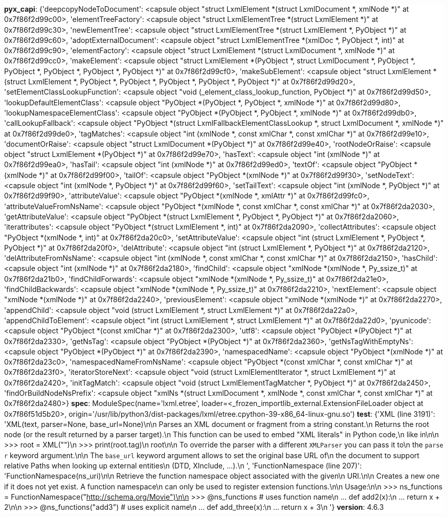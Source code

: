 __pyx_capi__: {'deepcopyNodeToDocument': <capsule object "struct LxmlElement *(struct LxmlDocument *, xmlNode *)" at 0x7f86f2d99c00>, 'elementTreeFactory': <capsule object "struct LxmlElementTree *(struct LxmlElement *)" at 0x7f86f2d99c30>, 'newElementTree': <capsule object "struct LxmlElementTree *(struct LxmlElement *, PyObject *)" at 0x7f86f2d99c60>, 'adoptExternalDocument': <capsule object "struct LxmlElementTree *(xmlDoc *, PyObject *, int)" at 0x7f86f2d99c90>, 'elementFactory': <capsule object "struct LxmlElement *(struct LxmlDocument *, xmlNode *)" at 0x7f86f2d99cc0>, 'makeElement': <capsule object "struct LxmlElement *(PyObject *, struct LxmlDocument *, PyObject *, PyObject *, PyObject *, PyObject *, PyObject *)" at 0x7f86f2d99cf0>, 'makeSubElement': <capsule object "struct LxmlElement *(struct LxmlElement *, PyObject *, PyObject *, PyObject *, PyObject *, PyObject *)" at 0x7f86f2d99d20>, 'setElementClassLookupFunction': <capsule object "void (_element_class_lookup_function, PyObject *)" at 0x7f86f2d99d50>, 'lookupDefaultElementClass': <capsule object "PyObject *(PyObject *, PyObject *, xmlNode *)" at 0x7f86f2d99d80>, 'lookupNamespaceElementClass': <capsule object "PyObject *(PyObject *, PyObject *, xmlNode *)" at 0x7f86f2d99db0>, 'callLookupFallback': <capsule object "PyObject *(struct LxmlFallbackElementClassLookup *, struct LxmlDocument *, xmlNode *)" at 0x7f86f2d99de0>, 'tagMatches': <capsule object "int (xmlNode *, const xmlChar *, const xmlChar *)" at 0x7f86f2d99e10>, 'documentOrRaise': <capsule object "struct LxmlDocument *(PyObject *)" at 0x7f86f2d99e40>, 'rootNodeOrRaise': <capsule object "struct LxmlElement *(PyObject *)" at 0x7f86f2d99e70>, 'hasText': <capsule object "int (xmlNode *)" at 0x7f86f2d99ea0>, 'hasTail': <capsule object "int (xmlNode *)" at 0x7f86f2d99ed0>, 'textOf': <capsule object "PyObject *(xmlNode *)" at 0x7f86f2d99f00>, 'tailOf': <capsule object "PyObject *(xmlNode *)" at 0x7f86f2d99f30>, 'setNodeText': <capsule object "int (xmlNode *, PyObject *)" at 0x7f86f2d99f60>, 'setTailText': <capsule object "int (xmlNode *, PyObject *)" at 0x7f86f2d99f90>, 'attributeValue': <capsule object "PyObject *(xmlNode *, xmlAttr *)" at 0x7f86f2d99fc0>, 'attributeValueFromNsName': <capsule object "PyObject *(xmlNode *, const xmlChar *, const xmlChar *)" at 0x7f86f2da2030>, 'getAttributeValue': <capsule object "PyObject *(struct LxmlElement *, PyObject *, PyObject *)" at 0x7f86f2da2060>, 'iterattributes': <capsule object "PyObject *(struct LxmlElement *, int)" at 0x7f86f2da2090>, 'collectAttributes': <capsule object "PyObject *(xmlNode *, int)" at 0x7f86f2da20c0>, 'setAttributeValue': <capsule object "int (struct LxmlElement *, PyObject *, PyObject *)" at 0x7f86f2da20f0>, 'delAttribute': <capsule object "int (struct LxmlElement *, PyObject *)" at 0x7f86f2da2120>, 'delAttributeFromNsName': <capsule object "int (xmlNode *, const xmlChar *, const xmlChar *)" at 0x7f86f2da2150>, 'hasChild': <capsule object "int (xmlNode *)" at 0x7f86f2da2180>, 'findChild': <capsule object "xmlNode *(xmlNode *, Py_ssize_t)" at 0x7f86f2da21b0>, 'findChildForwards': <capsule object "xmlNode *(xmlNode *, Py_ssize_t)" at 0x7f86f2da21e0>, 'findChildBackwards': <capsule object "xmlNode *(xmlNode *, Py_ssize_t)" at 0x7f86f2da2210>, 'nextElement': <capsule object "xmlNode *(xmlNode *)" at 0x7f86f2da2240>, 'previousElement': <capsule object "xmlNode *(xmlNode *)" at 0x7f86f2da2270>, 'appendChild': <capsule object "void (struct LxmlElement *, struct LxmlElement *)" at 0x7f86f2da22a0>, 'appendChildToElement': <capsule object "int (struct LxmlElement *, struct LxmlElement *)" at 0x7f86f2da22d0>, 'pyunicode': <capsule object "PyObject *(const xmlChar *)" at 0x7f86f2da2300>, 'utf8': <capsule object "PyObject *(PyObject *)" at 0x7f86f2da2330>, 'getNsTag': <capsule object "PyObject *(PyObject *)" at 0x7f86f2da2360>, 'getNsTagWithEmptyNs': <capsule object "PyObject *(PyObject *)" at 0x7f86f2da2390>, 'namespacedName': <capsule object "PyObject *(xmlNode *)" at 0x7f86f2da23c0>, 'namespacedNameFromNsName': <capsule object "PyObject *(const xmlChar *, const xmlChar *)" at 0x7f86f2da23f0>, 'iteratorStoreNext': <capsule object "void (struct LxmlElementIterator *, struct LxmlElement *)" at 0x7f86f2da2420>, 'initTagMatch': <capsule object "void (struct LxmlElementTagMatcher *, PyObject *)" at 0x7f86f2da2450>, 'findOrBuildNodeNsPrefix': <capsule object "xmlNs *(struct LxmlDocument *, xmlNode *, const xmlChar *, const xmlChar *)" at 0x7f86f2da2480>}
__spec__: ModuleSpec(name='lxml.etree', loader=<_frozen_importlib_external.ExtensionFileLoader object at 0x7f86f51d5b20>, origin='/usr/lib/python3/dist-packages/lxml/etree.cpython-39-x86_64-linux-gnu.so')
__test__: {'XML (line 3191)': 'XML(text, parser=None, base_url=None)\n\n    Parses an XML document or fragment from a string constant.\n    Returns the root node (or the result returned by a parser target).\n    This function can be used to embed "XML literals" in Python code,\n    like in\n\n       >>> root = XML("<root><test/></root>")\n       >>> print(root.tag)\n       root\n\n    To override the parser with a different ``XMLParser`` you can pass it to\n    the ``parser`` keyword argument.\n\n    The ``base_url`` keyword argument allows to set the original base URL of\n    the document to support relative Paths when looking up external entities\n    (DTD, XInclude, ...).\n    ', 'FunctionNamespace (line 207)': 'FunctionNamespace(ns_uri)\n\n    Retrieve the function namespace object associated with the given\n    URI.\n\n    Creates a new one if it does not yet exist. A function namespace\n    can only be used to register extension functions.\n\n    Usage:\n\n    >>> ns_functions = FunctionNamespace("http://schema.org/Movie")\n\n    >>> @ns_functions  # uses function name\n    ... def add2(x):\n    ...     return x + 2\n\n    >>> @ns_functions("add3")  # uses explicit name\n    ... def add_three(x):\n    ...     return x + 3\n    '}
__version__: 4.6.3